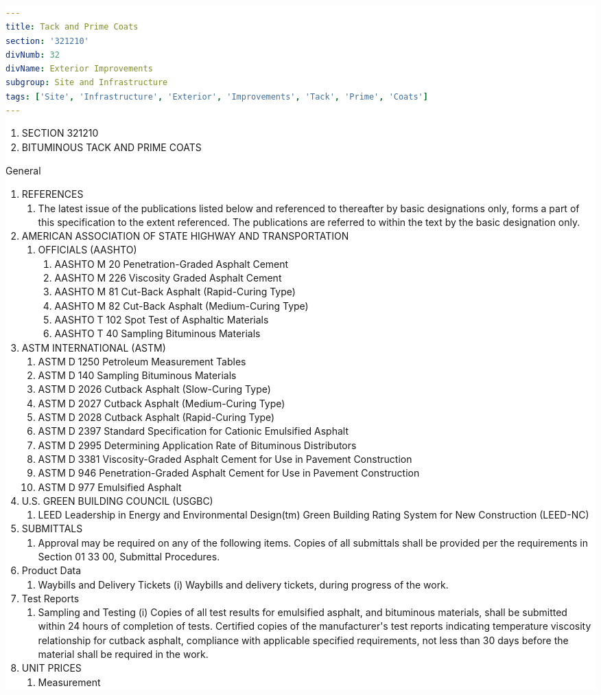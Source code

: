 ```yaml
---
title: Tack and Prime Coats
section: '321210'
divNumb: 32
divName: Exterior Improvements
subgroup: Site and Infrastructure
tags: ['Site', 'Infrastructure', 'Exterior', 'Improvements', 'Tack', 'Prime', 'Coats']
---
```


1. SECTION 321210
1. BITUMINOUS TACK AND PRIME COATS

General
1. REFERENCES
   1. The latest issue of the publications listed below and referenced to thereafter by basic designations only, forms a part of this specification to the extent referenced. The publications are referred to within the text by the basic designation only.
1. AMERICAN ASSOCIATION OF STATE HIGHWAY AND TRANSPORTATION
   1. OFFICIALS (AASHTO)
      1. AASHTO M 20 Penetration-Graded Asphalt Cement
      1. AASHTO M 226 Viscosity Graded Asphalt Cement
      1. AASHTO M 81 Cut-Back Asphalt (Rapid-Curing Type)
      1. AASHTO M 82 Cut-Back Asphalt (Medium-Curing Type)
      1. AASHTO T 102 Spot Test of Asphaltic Materials
      1. AASHTO T 40 Sampling Bituminous Materials
2. ASTM INTERNATIONAL (ASTM)
      1. ASTM D 1250 Petroleum Measurement Tables
      1. ASTM D 140 Sampling Bituminous Materials
      1. ASTM D 2026 Cutback Asphalt (Slow-Curing Type)
      1. ASTM D 2027 Cutback Asphalt (Medium-Curing Type)
      1. ASTM D 2028 Cutback Asphalt (Rapid-Curing Type)
      1. ASTM D 2397 Standard Specification for Cationic Emulsified Asphalt
      1. ASTM D 2995 Determining Application Rate of Bituminous Distributors
      1. ASTM D 3381 Viscosity-Graded Asphalt Cement for Use in Pavement
Construction
      1. ASTM D 946 Penetration-Graded Asphalt Cement for Use in Pavement
Construction
      1. ASTM D 977 Emulsified Asphalt
3. U.S. GREEN BUILDING COUNCIL (USGBC)
      1. LEED Leadership in Energy and Environmental Design(tm) Green
Building Rating System for New Construction (LEED-NC)
2. SUBMITTALS
   1. Approval may be required on any of the following items. Copies of all submittals shall be provided per the requirements in Section 01 33 00, Submittal Procedures.
1. Product Data
      1. Waybills and Delivery Tickets
(i) Waybills and delivery tickets, during progress of the work.
2. Test Reports
      1. Sampling and Testing
(i) Copies of all test results for emulsified asphalt, and bituminous materials, shall be submitted within 24 hours of completion of tests. Certified copies of the manufacturer's test reports indicating temperature viscosity relationship for cutback asphalt, compliance with applicable specified requirements, not less than 30 days before the material shall be required in the work.
3. UNIT PRICES
   1. Measurement